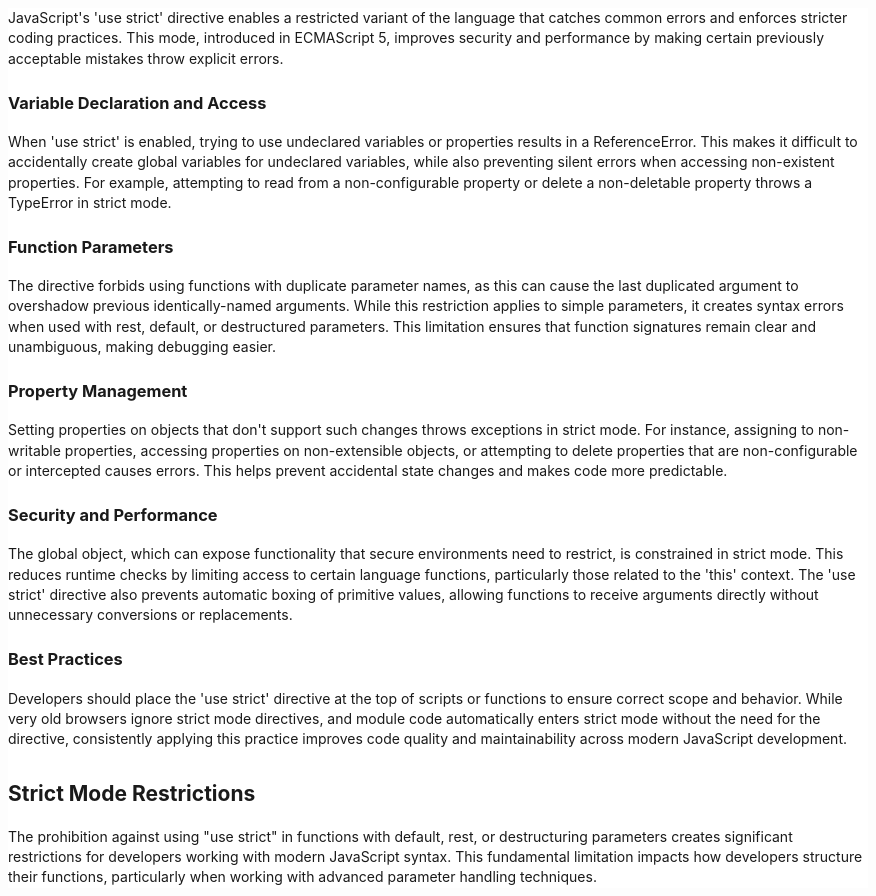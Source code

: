 JavaScript's 'use strict' directive enables a restricted variant of the language that catches common errors and enforces stricter coding practices. This mode, introduced in ECMAScript 5, improves security and performance by making certain previously acceptable mistakes throw explicit errors.


### Variable Declaration and Access

When 'use strict' is enabled, trying to use undeclared variables or properties results in a ReferenceError. This makes it difficult to accidentally create global variables for undeclared variables, while also preventing silent errors when accessing non-existent properties. For example, attempting to read from a non-configurable property or delete a non-deletable property throws a TypeError in strict mode.


### Function Parameters

The directive forbids using functions with duplicate parameter names, as this can cause the last duplicated argument to overshadow previous identically-named arguments. While this restriction applies to simple parameters, it creates syntax errors when used with rest, default, or destructured parameters. This limitation ensures that function signatures remain clear and unambiguous, making debugging easier.


### Property Management

Setting properties on objects that don't support such changes throws exceptions in strict mode. For instance, assigning to non-writable properties, accessing properties on non-extensible objects, or attempting to delete properties that are non-configurable or intercepted causes errors. This helps prevent accidental state changes and makes code more predictable.


### Security and Performance

The global object, which can expose functionality that secure environments need to restrict, is constrained in strict mode. This reduces runtime checks by limiting access to certain language functions, particularly those related to the 'this' context. The 'use strict' directive also prevents automatic boxing of primitive values, allowing functions to receive arguments directly without unnecessary conversions or replacements.


### Best Practices

Developers should place the 'use strict' directive at the top of scripts or functions to ensure correct scope and behavior. While very old browsers ignore strict mode directives, and module code automatically enters strict mode without the need for the directive, consistently applying this practice improves code quality and maintainability across modern JavaScript development.


## Strict Mode Restrictions

The prohibition against using "use strict" in functions with default, rest, or destructuring parameters creates significant restrictions for developers working with modern JavaScript syntax. This fundamental limitation impacts how developers structure their functions, particularly when working with advanced parameter handling techniques.
